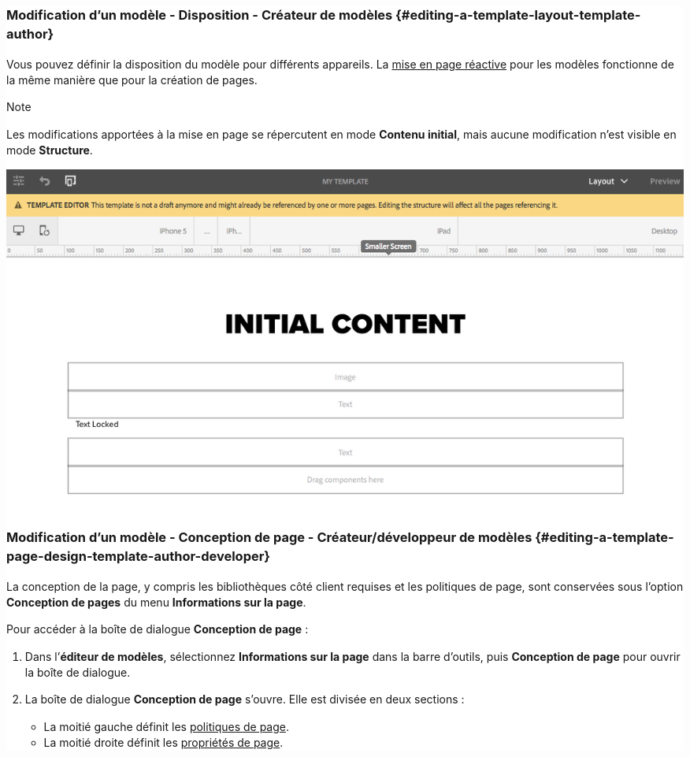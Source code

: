 ### Modification d’un modèle - Disposition - Créateur de modèles {#editing-a-template-layout-template-author}

Vous pouvez définir la disposition du modèle pour différents appareils. La [mise en page réactive](/help/sites-authoring/responsive-layout.md) pour les modèles fonctionne de la même manière que pour la création de pages.

>[!NOTE]
>
>Les modifications apportées à la mise en page se répercutent en mode **Contenu initial**, mais aucune modification n’est visible en mode **Structure**.

![chlimage_1-154](assets/chlimage_1-154.png)

### Modification d’un modèle - Conception de page - Créateur/développeur de modèles {#editing-a-template-page-design-template-author-developer}

La conception de la page, y compris les bibliothèques côté client requises et les politiques de page, sont conservées sous l’option **Conception de pages** du menu **Informations sur la page**.

Pour accéder à la boîte de dialogue **Conception de page** :

1. Dans l’**éditeur de modèles**, sélectionnez **Informations sur la page** dans la barre d’outils, puis **Conception de page** pour ouvrir la boîte de dialogue.
1. La boîte de dialogue **Conception de page** s’ouvre. Elle est divisée en deux sections :

   * La moitié gauche définit les [politiques de page](/help/sites-authoring/templates.md#page-policies).
   * La moitié droite définit les [propriétés de page](/help/sites-authoring/templates.md#page-properties).
